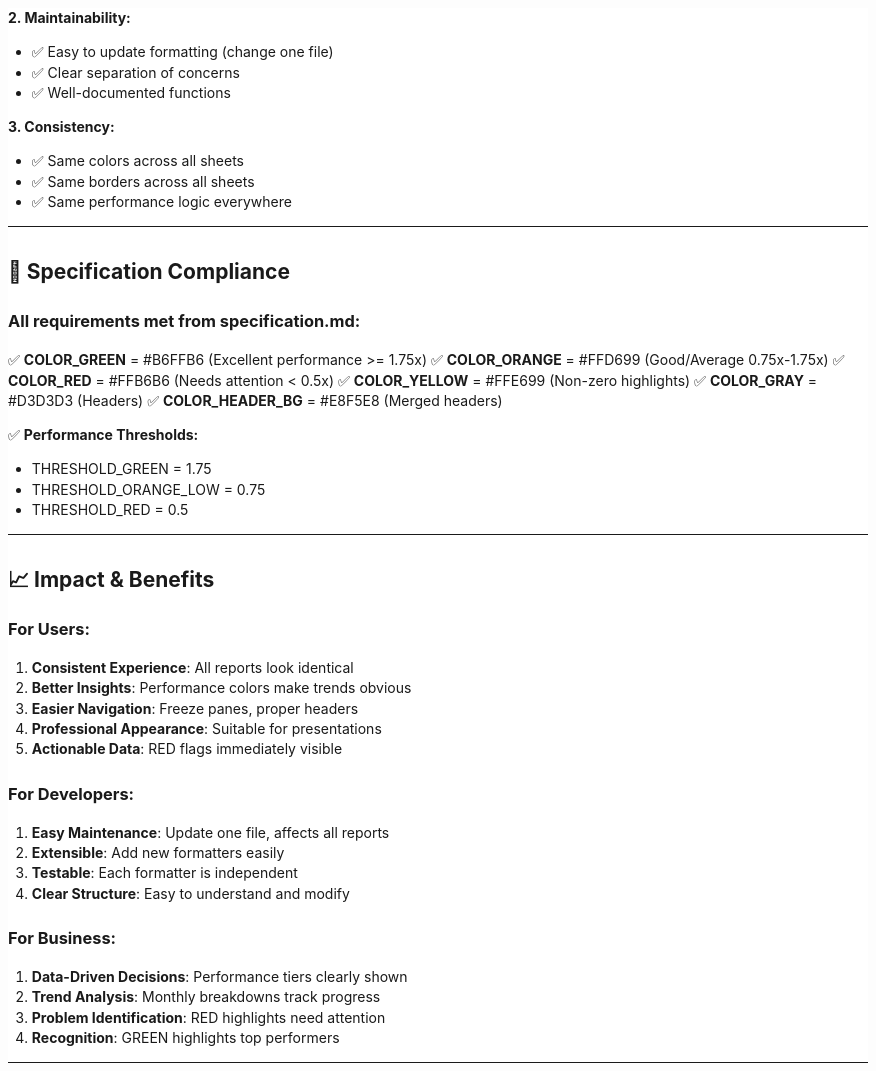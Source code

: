**2. Maintainability:**
- ✅ Easy to update formatting (change one file)
- ✅ Clear separation of concerns
- ✅ Well-documented functions

**3. Consistency:**
- ✅ Same colors across all sheets
- ✅ Same borders across all sheets
- ✅ Same performance logic everywhere

---

## 🎯 Specification Compliance

### All requirements met from specification.md:

✅ **COLOR_GREEN** = #B6FFB6 (Excellent performance >= 1.75x)
✅ **COLOR_ORANGE** = #FFD699 (Good/Average 0.75x-1.75x)
✅ **COLOR_RED** = #FFB6B6 (Needs attention < 0.5x)
✅ **COLOR_YELLOW** = #FFE699 (Non-zero highlights)
✅ **COLOR_GRAY** = #D3D3D3 (Headers)
✅ **COLOR_HEADER_BG** = #E8F5E8 (Merged headers)

✅ **Performance Thresholds:**
- THRESHOLD_GREEN = 1.75
- THRESHOLD_ORANGE_LOW = 0.75
- THRESHOLD_RED = 0.5

---

## 📈 Impact & Benefits

### For Users:
1. **Consistent Experience**: All reports look identical
2. **Better Insights**: Performance colors make trends obvious
3. **Easier Navigation**: Freeze panes, proper headers
4. **Professional Appearance**: Suitable for presentations
5. **Actionable Data**: RED flags immediately visible

### For Developers:
1. **Easy Maintenance**: Update one file, affects all reports
2. **Extensible**: Add new formatters easily
3. **Testable**: Each formatter is independent
4. **Clear Structure**: Easy to understand and modify

### For Business:
1. **Data-Driven Decisions**: Performance tiers clearly shown
2. **Trend Analysis**: Monthly breakdowns track progress
3. **Problem Identification**: RED highlights need attention
4. **Recognition**: GREEN highlights top performers

---